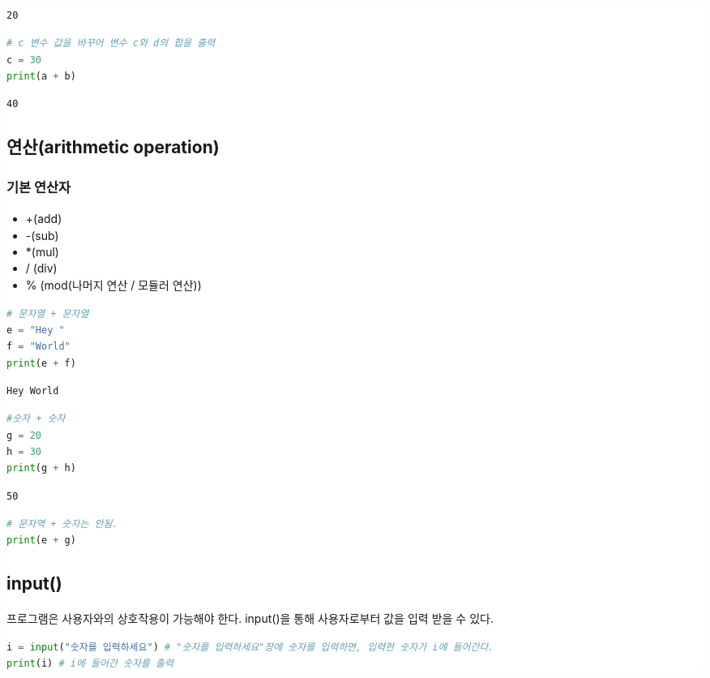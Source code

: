     20
    


```python
# c 변수 값을 바꾸어 변수 c와 d의 합을 출력
c = 30
print(a + b)
```

    40
    

## 연산(arithmetic operation)

### 기본 연산자
- +(add)
- -(sub)
- *(mul)
- / (div)
- % (mod(나머지 연산 / 모듈러 연산))



```python
# 문자열 + 문자열
e = "Hey "
f = "World"
print(e + f)
```

    Hey World
    


```python
#숫자 + 숫자
g = 20
h = 30
print(g + h)
```

    50
    


```python
# 문자역 + 숫자는 안됨.
print(e + g)
```

## input()

프로그램은 사용자와의 상호작용이 가능해야 한다. input()을 통해 사용자로부터 값을 입력 받을 수 있다.


```python
i = input("숫자를 입력하세요") # "숫자를 입력하세요"창에 숫자를 입력하면, 입력한 숫자가 i에 들어간다.
print(i) # i에 들어간 숫자를 출력
```
